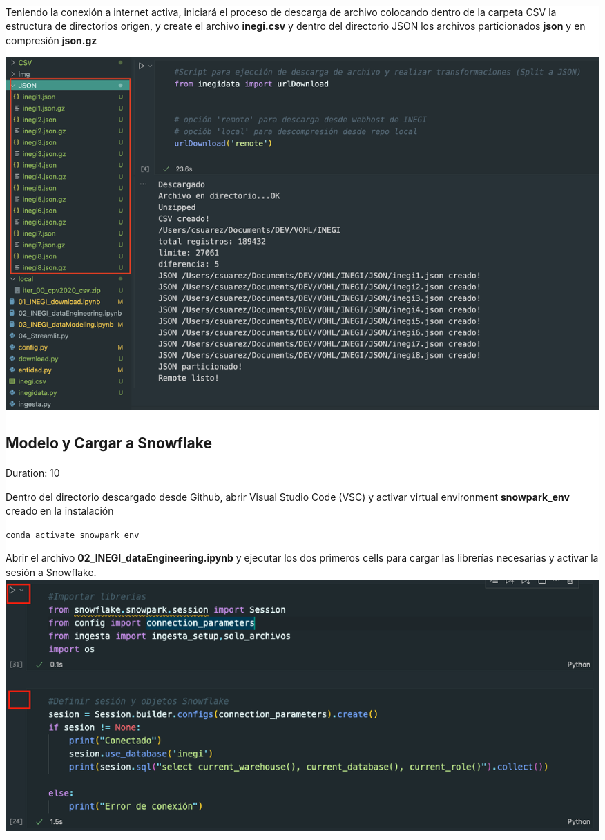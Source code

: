 Teniendo la conexión a internet activa, iniciará el proceso de descarga de archivo colocando dentro de la carpeta CSV la estructura de directorios origen, y create el archivo **inegi.csv** y dentro del directorio JSON los archivos particionados **json** y en compresión **json.gz**

![VSC](assets/vsc1.png)


## Modelo y Cargar a Snowflake
Duration: 10 

Dentro del directorio descargado desde Github,  abrir Visual Studio Code (VSC) y activar virtual environment **snowpark_env** creado en la instalación

```shell
conda activate snowpark_env
 ```

Abrir el archivo **02_INEGI_dataEngineering.ipynb** y ejecutar los dos primeros cells para cargar las librerías necesarias y activar la sesión a Snowflake. 
![VSC](assets/vsc2.png)
